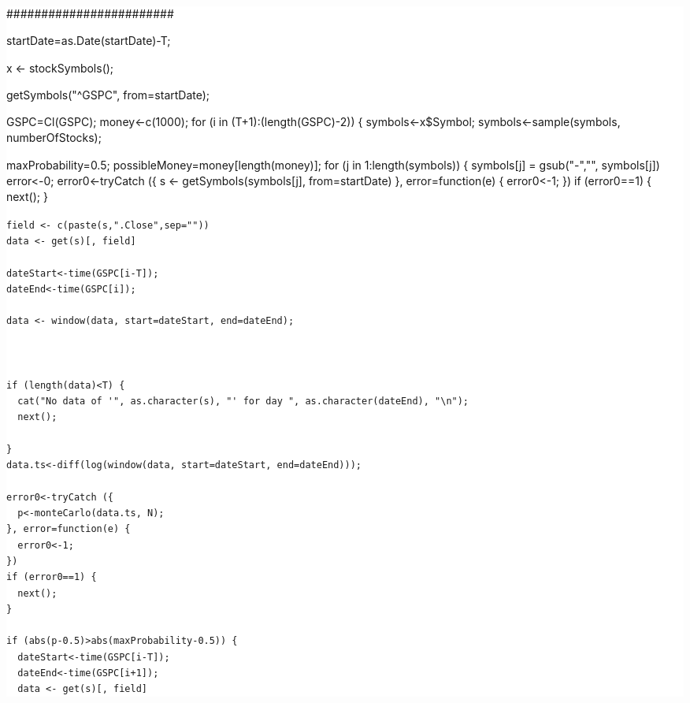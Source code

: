 ########################

startDate=as.Date(startDate)-T;

x <- stockSymbols();


getSymbols("^GSPC", from=startDate);

GSPC=Cl(GSPC);
money<-c(1000);
for (i in (T+1):(length(GSPC)-2)) {
  symbols<-x$Symbol;
  symbols<-sample(symbols, numberOfStocks);
  
  maxProbability=0.5;
  possibleMoney=money[length(money)];
  for (j in 1:length(symbols)) {
    symbols[j] = gsub("-","", symbols[j])
    error<-0;
    error0<-tryCatch ({
      s <- getSymbols(symbols[j], from=startDate)
    }, error=function(e) {
      error0<-1;
    })
    if (error0==1) {
      next();
    }
    
    field <- c(paste(s,".Close",sep=""))
    data <- get(s)[, field]
    
    dateStart<-time(GSPC[i-T]);
    dateEnd<-time(GSPC[i]);
    
    data <- window(data, start=dateStart, end=dateEnd);
    
    
    
    if (length(data)<T) {
      cat("No data of '", as.character(s), "' for day ", as.character(dateEnd), "\n");
      next();
      
    }
    data.ts<-diff(log(window(data, start=dateStart, end=dateEnd)));
    
    error0<-tryCatch ({
      p<-monteCarlo(data.ts, N);
    }, error=function(e) {
      error0<-1;
    })
    if (error0==1) {
      next();
    }
    
    if (abs(p-0.5)>abs(maxProbability-0.5)) {
      dateStart<-time(GSPC[i-T]);
      dateEnd<-time(GSPC[i+1]);
      data <- get(s)[, field]
      